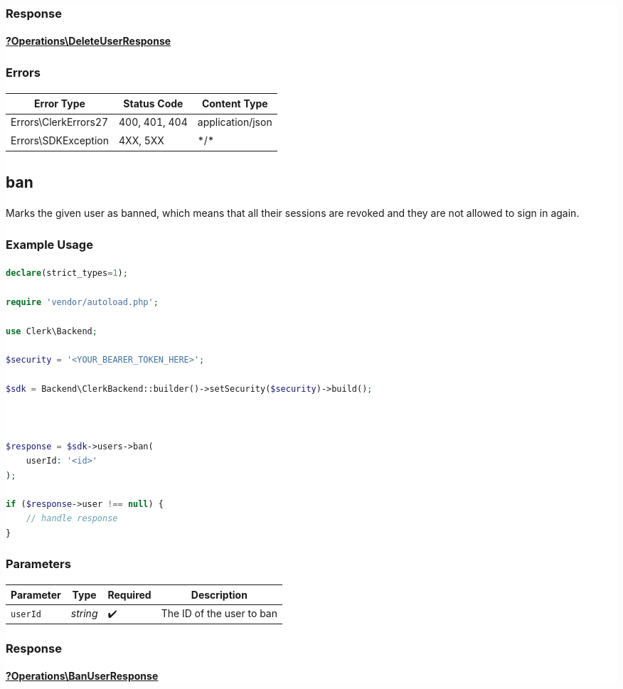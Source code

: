 ### Response

**[?Operations\DeleteUserResponse](../../Models/Operations/DeleteUserResponse.md)**

### Errors

| Error Type           | Status Code          | Content Type         |
| -------------------- | -------------------- | -------------------- |
| Errors\ClerkErrors27 | 400, 401, 404        | application/json     |
| Errors\SDKException  | 4XX, 5XX             | \*/\*                |

## ban

Marks the given user as banned, which means that all their sessions are revoked and they are not allowed to sign in again.

### Example Usage

```php
declare(strict_types=1);

require 'vendor/autoload.php';

use Clerk\Backend;

$security = '<YOUR_BEARER_TOKEN_HERE>';

$sdk = Backend\ClerkBackend::builder()->setSecurity($security)->build();



$response = $sdk->users->ban(
    userId: '<id>'
);

if ($response->user !== null) {
    // handle response
}
```

### Parameters

| Parameter                 | Type                      | Required                  | Description               |
| ------------------------- | ------------------------- | ------------------------- | ------------------------- |
| `userId`                  | *string*                  | :heavy_check_mark:        | The ID of the user to ban |

### Response

**[?Operations\BanUserResponse](../../Models/Operations/BanUserResponse.md)**
